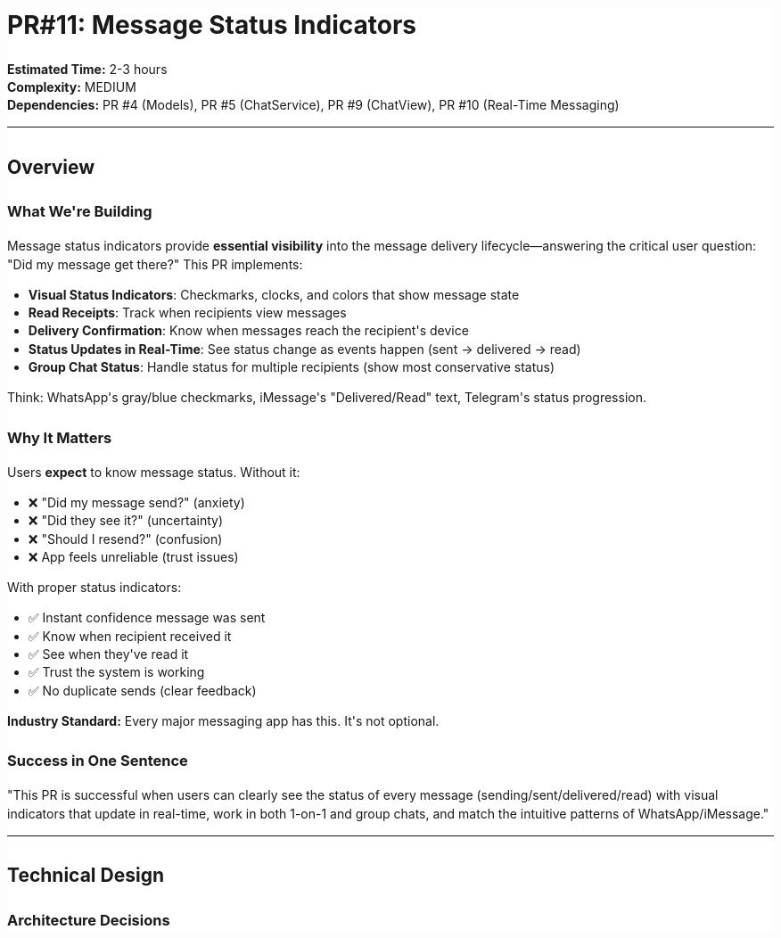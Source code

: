 # PR#11: Message Status Indicators

**Estimated Time:** 2-3 hours  
**Complexity:** MEDIUM  
**Dependencies:** PR #4 (Models), PR #5 (ChatService), PR #9 (ChatView), PR #10 (Real-Time Messaging)

---

## Overview

### What We're Building

Message status indicators provide **essential visibility** into the message delivery lifecycle—answering the critical user question: "Did my message get there?" This PR implements:
- **Visual Status Indicators**: Checkmarks, clocks, and colors that show message state
- **Read Receipts**: Track when recipients view messages
- **Delivery Confirmation**: Know when messages reach the recipient's device
- **Status Updates in Real-Time**: See status change as events happen (sent → delivered → read)
- **Group Chat Status**: Handle status for multiple recipients (show most conservative status)

Think: WhatsApp's gray/blue checkmarks, iMessage's "Delivered/Read" text, Telegram's status progression.

### Why It Matters

Users **expect** to know message status. Without it:
- ❌ "Did my message send?" (anxiety)
- ❌ "Did they see it?" (uncertainty)
- ❌ "Should I resend?" (confusion)
- ❌ App feels unreliable (trust issues)

With proper status indicators:
- ✅ Instant confidence message was sent
- ✅ Know when recipient received it
- ✅ See when they've read it
- ✅ Trust the system is working
- ✅ No duplicate sends (clear feedback)

**Industry Standard:** Every major messaging app has this. It's not optional.

### Success in One Sentence

"This PR is successful when users can clearly see the status of every message (sending/sent/delivered/read) with visual indicators that update in real-time, work in both 1-on-1 and group chats, and match the intuitive patterns of WhatsApp/iMessage."

---

## Technical Design

### Architecture Decisions

